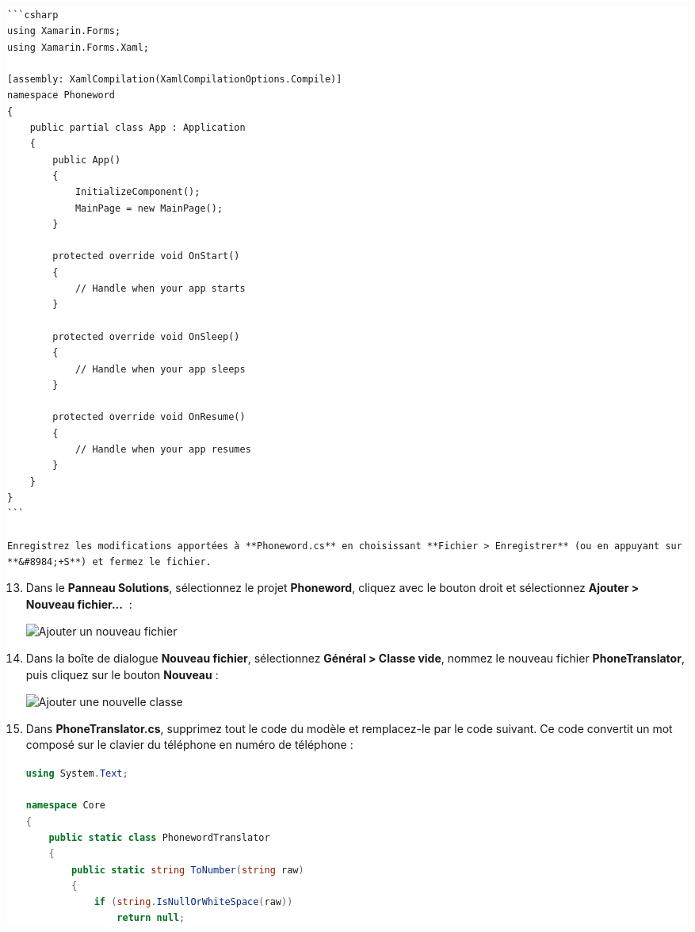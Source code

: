     ```csharp
    using Xamarin.Forms;
    using Xamarin.Forms.Xaml;

    [assembly: XamlCompilation(XamlCompilationOptions.Compile)]
    namespace Phoneword
    {
        public partial class App : Application
        {
            public App()
            {
                InitializeComponent();
                MainPage = new MainPage();
            }

            protected override void OnStart()
            {
                // Handle when your app starts
            }

            protected override void OnSleep()
            {
                // Handle when your app sleeps
            }

            protected override void OnResume()
            {
                // Handle when your app resumes
            }
        }
    }
    ```

    Enregistrez les modifications apportées à **Phoneword.cs** en choisissant **Fichier > Enregistrer** (ou en appuyant sur **&#8984;+S**) et fermez le fichier.

13. Dans le **Panneau Solutions**, sélectionnez le projet **Phoneword**, cliquez avec le bouton droit et sélectionnez **Ajouter > Nouveau fichier...**  :

    ![](quickstart-images/xs/add-new-translator-file.png "Ajouter un nouveau fichier")

14. Dans la boîte de dialogue **Nouveau fichier**, sélectionnez **Général > Classe vide**, nommez le nouveau fichier **PhoneTranslator**, puis cliquez sur le bouton **Nouveau** :

    ![](quickstart-images/xs/add-translator-class.png "Ajouter une nouvelle classe")

15. Dans **PhoneTranslator.cs**, supprimez tout le code du modèle et remplacez-le par le code suivant. Ce code convertit un mot composé sur le clavier du téléphone en numéro de téléphone :

    ```csharp
    using System.Text;

    namespace Core
    {
        public static class PhonewordTranslator
        {
            public static string ToNumber(string raw)
            {
                if (string.IsNullOrWhiteSpace(raw))
                    return null;
